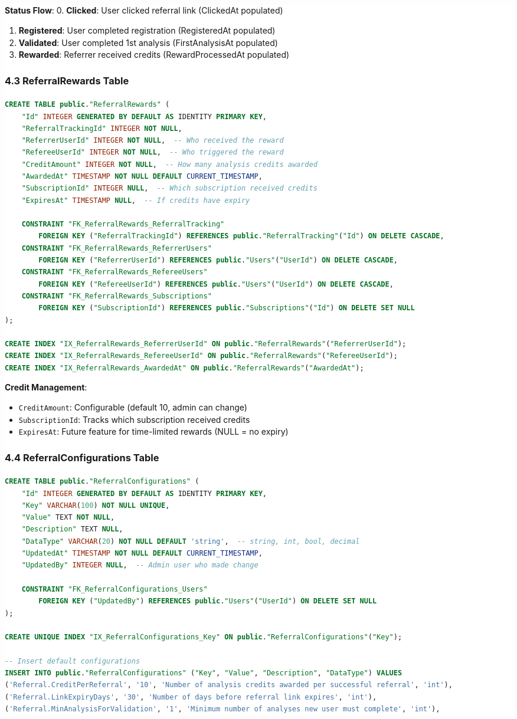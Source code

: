 **Status Flow**:
0. **Clicked**: User clicked referral link (ClickedAt populated)
1. **Registered**: User completed registration (RegisteredAt populated)
2. **Validated**: User completed 1st analysis (FirstAnalysisAt populated)
3. **Rewarded**: Referrer received credits (RewardProcessedAt populated)

### 4.3 ReferralRewards Table

```sql
CREATE TABLE public."ReferralRewards" (
    "Id" INTEGER GENERATED BY DEFAULT AS IDENTITY PRIMARY KEY,
    "ReferralTrackingId" INTEGER NOT NULL,
    "ReferrerUserId" INTEGER NOT NULL,  -- Who received the reward
    "RefereeUserId" INTEGER NOT NULL,  -- Who triggered the reward
    "CreditAmount" INTEGER NOT NULL,  -- How many analysis credits awarded
    "AwardedAt" TIMESTAMP NOT NULL DEFAULT CURRENT_TIMESTAMP,
    "SubscriptionId" INTEGER NULL,  -- Which subscription received credits
    "ExpiresAt" TIMESTAMP NULL,  -- If credits have expiry

    CONSTRAINT "FK_ReferralRewards_ReferralTracking"
        FOREIGN KEY ("ReferralTrackingId") REFERENCES public."ReferralTracking"("Id") ON DELETE CASCADE,
    CONSTRAINT "FK_ReferralRewards_ReferrerUsers"
        FOREIGN KEY ("ReferrerUserId") REFERENCES public."Users"("UserId") ON DELETE CASCADE,
    CONSTRAINT "FK_ReferralRewards_RefereeUsers"
        FOREIGN KEY ("RefereeUserId") REFERENCES public."Users"("UserId") ON DELETE CASCADE,
    CONSTRAINT "FK_ReferralRewards_Subscriptions"
        FOREIGN KEY ("SubscriptionId") REFERENCES public."Subscriptions"("Id") ON DELETE SET NULL
);

CREATE INDEX "IX_ReferralRewards_ReferrerUserId" ON public."ReferralRewards"("ReferrerUserId");
CREATE INDEX "IX_ReferralRewards_RefereeUserId" ON public."ReferralRewards"("RefereeUserId");
CREATE INDEX "IX_ReferralRewards_AwardedAt" ON public."ReferralRewards"("AwardedAt");
```

**Credit Management**:
- `CreditAmount`: Configurable (default 10, admin can change)
- `SubscriptionId`: Tracks which subscription received credits
- `ExpiresAt`: Future feature for time-limited rewards (NULL = no expiry)

### 4.4 ReferralConfigurations Table

```sql
CREATE TABLE public."ReferralConfigurations" (
    "Id" INTEGER GENERATED BY DEFAULT AS IDENTITY PRIMARY KEY,
    "Key" VARCHAR(100) NOT NULL UNIQUE,
    "Value" TEXT NOT NULL,
    "Description" TEXT NULL,
    "DataType" VARCHAR(20) NOT NULL DEFAULT 'string',  -- string, int, bool, decimal
    "UpdatedAt" TIMESTAMP NOT NULL DEFAULT CURRENT_TIMESTAMP,
    "UpdatedBy" INTEGER NULL,  -- Admin user who made change

    CONSTRAINT "FK_ReferralConfigurations_Users"
        FOREIGN KEY ("UpdatedBy") REFERENCES public."Users"("UserId") ON DELETE SET NULL
);

CREATE UNIQUE INDEX "IX_ReferralConfigurations_Key" ON public."ReferralConfigurations"("Key");

-- Insert default configurations
INSERT INTO public."ReferralConfigurations" ("Key", "Value", "Description", "DataType") VALUES
('Referral.CreditPerReferral', '10', 'Number of analysis credits awarded per successful referral', 'int'),
('Referral.LinkExpiryDays', '30', 'Number of days before referral link expires', 'int'),
('Referral.MinAnalysisForValidation', '1', 'Minimum number of analyses new user must complete', 'int'),
```